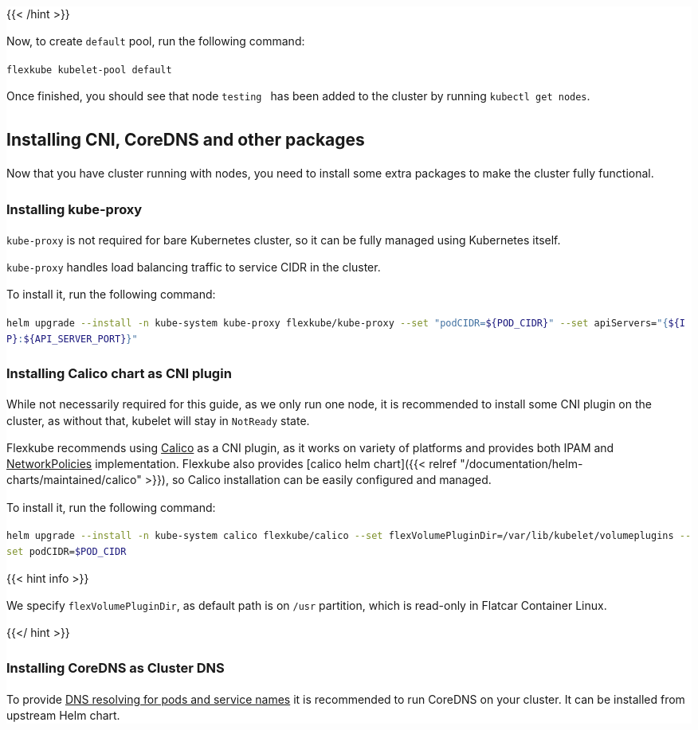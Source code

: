 {{< /hint >}}

Now, to create `default` pool, run the following command:

```sh
flexkube kubelet-pool default
```

Once finished, you should see that node `testing ` has been added to the cluster by running `kubectl get nodes`.

## Installing CNI, CoreDNS and other packages

Now that you have cluster running with nodes, you need to install some extra packages to make the cluster fully functional.

### Installing kube-proxy

`kube-proxy` is not required for bare Kubernetes cluster, so it can be fully managed using Kubernetes itself.

`kube-proxy` handles load balancing traffic to service CIDR in the cluster.

To install it, run the following command:

```sh
helm upgrade --install -n kube-system kube-proxy flexkube/kube-proxy --set "podCIDR=${POD_CIDR}" --set apiServers="{${IP}:${API_SERVER_PORT}}"
```

### Installing Calico chart as CNI plugin

While not necessarily required for this guide, as we only run one node, it is recommended to install some CNI plugin on the cluster, as without that, kubelet will stay in `NotReady` state.

Flexkube recommends using [Calico](https://www.projectcalico.org/) as a CNI plugin, as it works on variety of platforms and provides both IPAM and [NetworkPolicies](https://kubernetes.io/docs/concepts/services-networking/network-policies/) implementation. Flexkube also provides [calico helm chart]({{< relref "/documentation/helm-charts/maintained/calico" >}}), so Calico installation can be easily configured and managed.

To install it, run the following command:

```sh
helm upgrade --install -n kube-system calico flexkube/calico --set flexVolumePluginDir=/var/lib/kubelet/volumeplugins --set podCIDR=$POD_CIDR
```

{{< hint info >}}

We specify `flexVolumePluginDir`, as default path is on `/usr` partition, which is read-only in Flatcar Container Linux.

{{</ hint >}}

### Installing CoreDNS as Cluster DNS

To provide [DNS resolving for pods and service names](https://kubernetes.io/docs/concepts/services-networking/dns-pod-service/) it is recommended to run CoreDNS on your cluster. It can be installed from upstream Helm chart.
